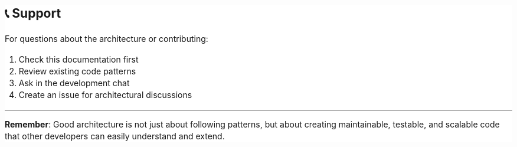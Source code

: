 ## 📞 Support

For questions about the architecture or contributing:
1. Check this documentation first
2. Review existing code patterns
3. Ask in the development chat
4. Create an issue for architectural discussions

---

**Remember**: Good architecture is not just about following patterns, but about creating maintainable, testable, and scalable code that other developers can easily understand and extend. 
